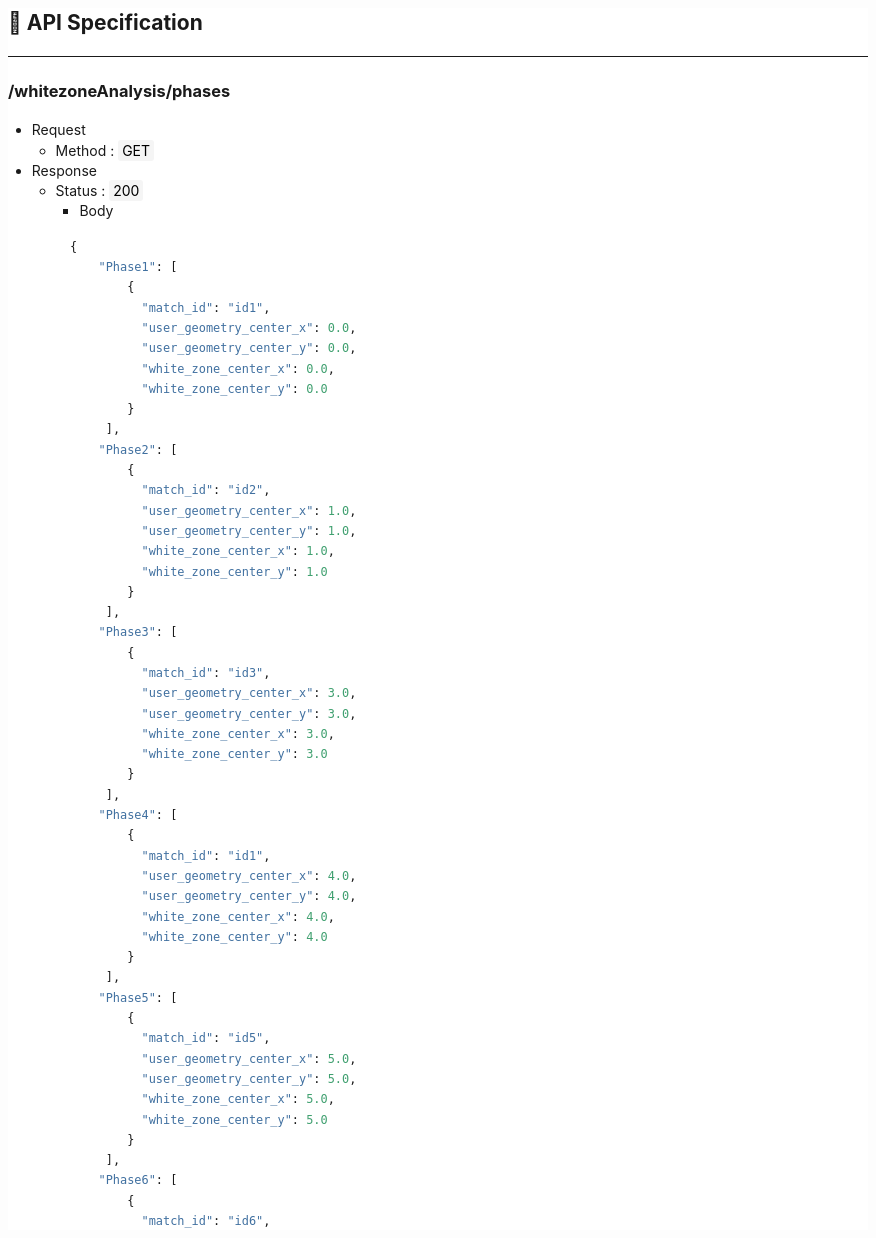 
## 📍 API Specification

---
### /whitezoneAnalysis/phases
* Request
  * Method : <span style="background-color: #F5F5F5; color: black; padding: 2px 4px; border-radius: 3px;">GET</span>
* Response
  * Status : <span style="background-color: #F5F5F5; color: black; padding: 2px 4px; border-radius: 3px;">200</span>
    * Body
    ```python
      {
          "Phase1": [
              {
                "match_id": "id1",
                "user_geometry_center_x": 0.0,
                "user_geometry_center_y": 0.0,
                "white_zone_center_x": 0.0,
                "white_zone_center_y": 0.0
              }
           ],
          "Phase2": [
              {
                "match_id": "id2",
                "user_geometry_center_x": 1.0,
                "user_geometry_center_y": 1.0,
                "white_zone_center_x": 1.0,
                "white_zone_center_y": 1.0
              }
           ],
          "Phase3": [
              {
                "match_id": "id3",
                "user_geometry_center_x": 3.0,
                "user_geometry_center_y": 3.0,
                "white_zone_center_x": 3.0,
                "white_zone_center_y": 3.0
              }
           ],
          "Phase4": [
              {
                "match_id": "id1",
                "user_geometry_center_x": 4.0,
                "user_geometry_center_y": 4.0,
                "white_zone_center_x": 4.0,
                "white_zone_center_y": 4.0
              }
           ],
          "Phase5": [
              {
                "match_id": "id5",
                "user_geometry_center_x": 5.0,
                "user_geometry_center_y": 5.0,
                "white_zone_center_x": 5.0,
                "white_zone_center_y": 5.0
              }
           ],
          "Phase6": [
              {
                "match_id": "id6",